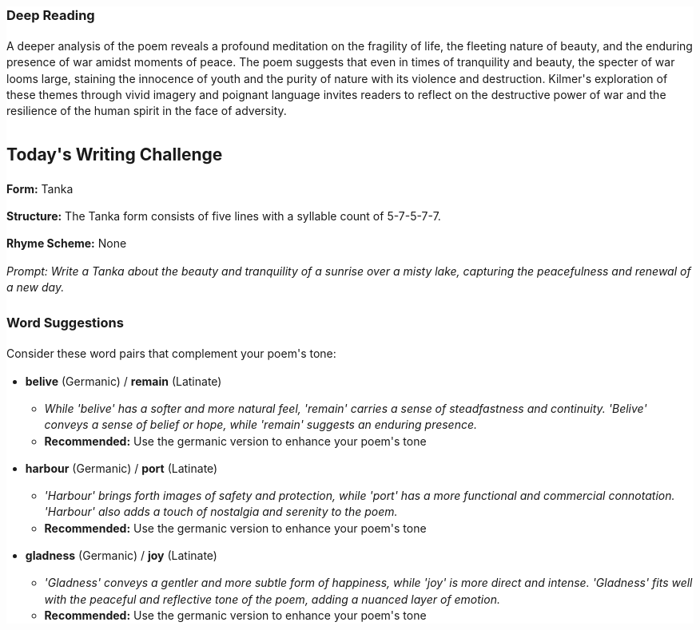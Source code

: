 ### Deep Reading

A deeper analysis of the poem reveals a profound meditation on the fragility of life, the fleeting nature of beauty, and the enduring presence of war amidst moments of peace. The poem suggests that even in times of tranquility and beauty, the specter of war looms large, staining the innocence of youth and the purity of nature with its violence and destruction. Kilmer's exploration of these themes through vivid imagery and poignant language invites readers to reflect on the destructive power of war and the resilience of the human spirit in the face of adversity.

## Today's Writing Challenge

**Form:** Tanka

**Structure:** The Tanka form consists of five lines with a syllable count of 5-7-5-7-7.

**Rhyme Scheme:** None

*Prompt: Write a Tanka about the beauty and tranquility of a sunrise over a misty lake, capturing the peacefulness and renewal of a new day.*

### Word Suggestions

Consider these word pairs that complement your poem's tone:

- **belive** (Germanic) / **remain** (Latinate)
  - *While 'belive' has a softer and more natural feel, 'remain' carries a sense of steadfastness and continuity. 'Belive' conveys a sense of belief or hope, while 'remain' suggests an enduring presence.*
  - **Recommended:** Use the germanic version to enhance your poem's tone

- **harbour** (Germanic) / **port** (Latinate)
  - *'Harbour' brings forth images of safety and protection, while 'port' has a more functional and commercial connotation. 'Harbour' also adds a touch of nostalgia and serenity to the poem.*
  - **Recommended:** Use the germanic version to enhance your poem's tone

- **gladness** (Germanic) / **joy** (Latinate)
  - *'Gladness' conveys a gentler and more subtle form of happiness, while 'joy' is more direct and intense. 'Gladness' fits well with the peaceful and reflective tone of the poem, adding a nuanced layer of emotion.*
  - **Recommended:** Use the germanic version to enhance your poem's tone
